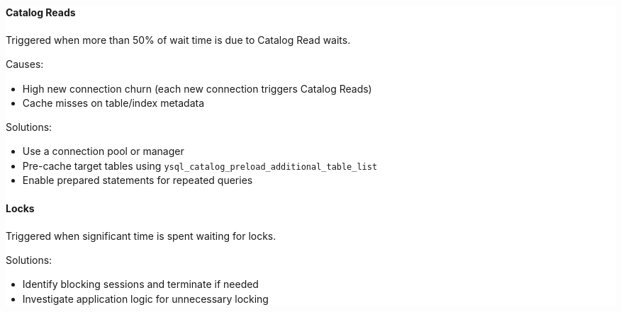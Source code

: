 #### Catalog Reads

Triggered when more than 50% of wait time is due to Catalog Read waits.

Causes:

- High new connection churn (each new connection triggers Catalog Reads)
- Cache misses on table/index metadata

Solutions:

- Use a connection pool or manager
- Pre-cache target tables using `ysql_catalog_preload_additional_table_list`
- Enable prepared statements for repeated queries

#### Locks

Triggered when significant time is spent waiting for locks.

Solutions:

- Identify blocking sessions and terminate if needed
- Investigate application logic for unnecessary locking

